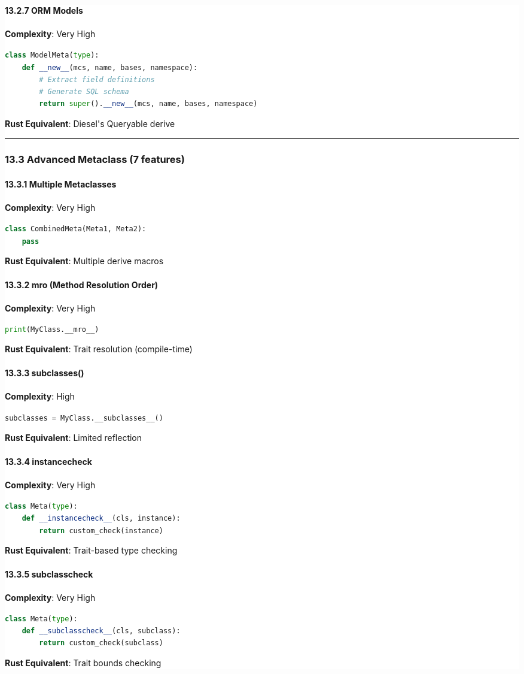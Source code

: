 #### 13.2.7 ORM Models
**Complexity**: Very High
```python
class ModelMeta(type):
    def __new__(mcs, name, bases, namespace):
        # Extract field definitions
        # Generate SQL schema
        return super().__new__(mcs, name, bases, namespace)
```
**Rust Equivalent**: Diesel's Queryable derive

---

### 13.3 Advanced Metaclass (7 features)

#### 13.3.1 Multiple Metaclasses
**Complexity**: Very High
```python
class CombinedMeta(Meta1, Meta2):
    pass
```
**Rust Equivalent**: Multiple derive macros

#### 13.3.2 __mro__ (Method Resolution Order)
**Complexity**: Very High
```python
print(MyClass.__mro__)
```
**Rust Equivalent**: Trait resolution (compile-time)

#### 13.3.3 __subclasses__()
**Complexity**: High
```python
subclasses = MyClass.__subclasses__()
```
**Rust Equivalent**: Limited reflection

#### 13.3.4 __instancecheck__
**Complexity**: Very High
```python
class Meta(type):
    def __instancecheck__(cls, instance):
        return custom_check(instance)
```
**Rust Equivalent**: Trait-based type checking

#### 13.3.5 __subclasscheck__
**Complexity**: Very High
```python
class Meta(type):
    def __subclasscheck__(cls, subclass):
        return custom_check(subclass)
```
**Rust Equivalent**: Trait bounds checking
